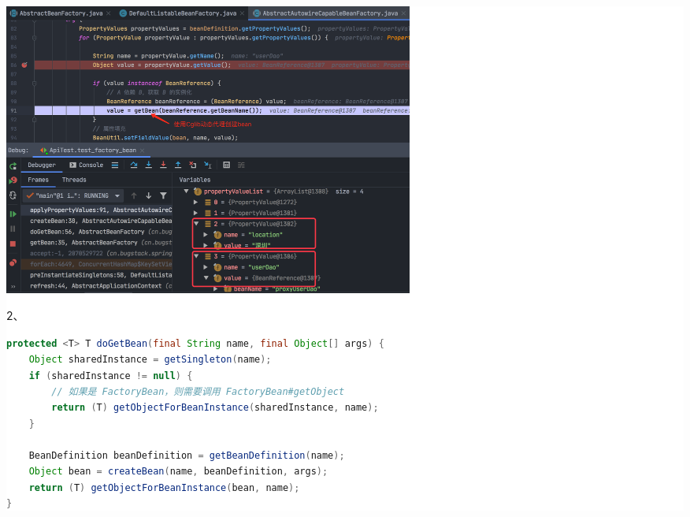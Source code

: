 <img src="1.assets/image-20220204222528738.png" alt="image-20220204222528738" style="zoom:50%;" />

2、

```java
protected <T> T doGetBean(final String name, final Object[] args) {
    Object sharedInstance = getSingleton(name);
    if (sharedInstance != null) {
        // 如果是 FactoryBean，则需要调用 FactoryBean#getObject
        return (T) getObjectForBeanInstance(sharedInstance, name);
    }

    BeanDefinition beanDefinition = getBeanDefinition(name);
    Object bean = createBean(name, beanDefinition, args);
    return (T) getObjectForBeanInstance(bean, name);
}

```
